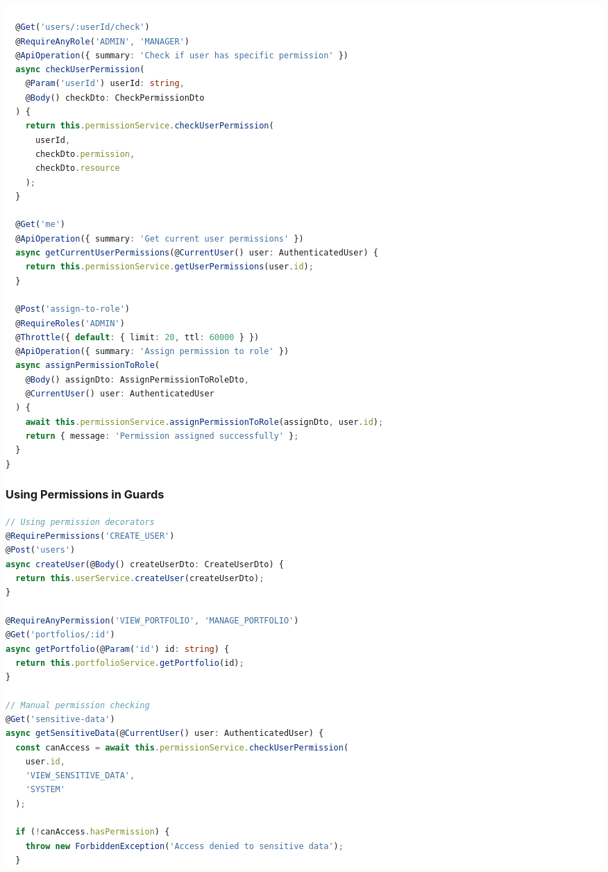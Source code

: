 ```typescript

  @Get('users/:userId/check')
  @RequireAnyRole('ADMIN', 'MANAGER')
  @ApiOperation({ summary: 'Check if user has specific permission' })
  async checkUserPermission(
    @Param('userId') userId: string,
    @Body() checkDto: CheckPermissionDto
  ) {
    return this.permissionService.checkUserPermission(
      userId,
      checkDto.permission,
      checkDto.resource
    );
  }

  @Get('me')
  @ApiOperation({ summary: 'Get current user permissions' })
  async getCurrentUserPermissions(@CurrentUser() user: AuthenticatedUser) {
    return this.permissionService.getUserPermissions(user.id);
  }

  @Post('assign-to-role')
  @RequireRoles('ADMIN')
  @Throttle({ default: { limit: 20, ttl: 60000 } })
  @ApiOperation({ summary: 'Assign permission to role' })
  async assignPermissionToRole(
    @Body() assignDto: AssignPermissionToRoleDto,
    @CurrentUser() user: AuthenticatedUser
  ) {
    await this.permissionService.assignPermissionToRole(assignDto, user.id);
    return { message: 'Permission assigned successfully' };
  }
}
```

### Using Permissions in Guards

```typescript
// Using permission decorators
@RequirePermissions('CREATE_USER')
@Post('users')
async createUser(@Body() createUserDto: CreateUserDto) {
  return this.userService.createUser(createUserDto);
}

@RequireAnyPermission('VIEW_PORTFOLIO', 'MANAGE_PORTFOLIO')
@Get('portfolios/:id')
async getPortfolio(@Param('id') id: string) {
  return this.portfolioService.getPortfolio(id);
}

// Manual permission checking
@Get('sensitive-data')
async getSensitiveData(@CurrentUser() user: AuthenticatedUser) {
  const canAccess = await this.permissionService.checkUserPermission(
    user.id,
    'VIEW_SENSITIVE_DATA',
    'SYSTEM'
  );

  if (!canAccess.hasPermission) {
    throw new ForbiddenException('Access denied to sensitive data');
  }
```